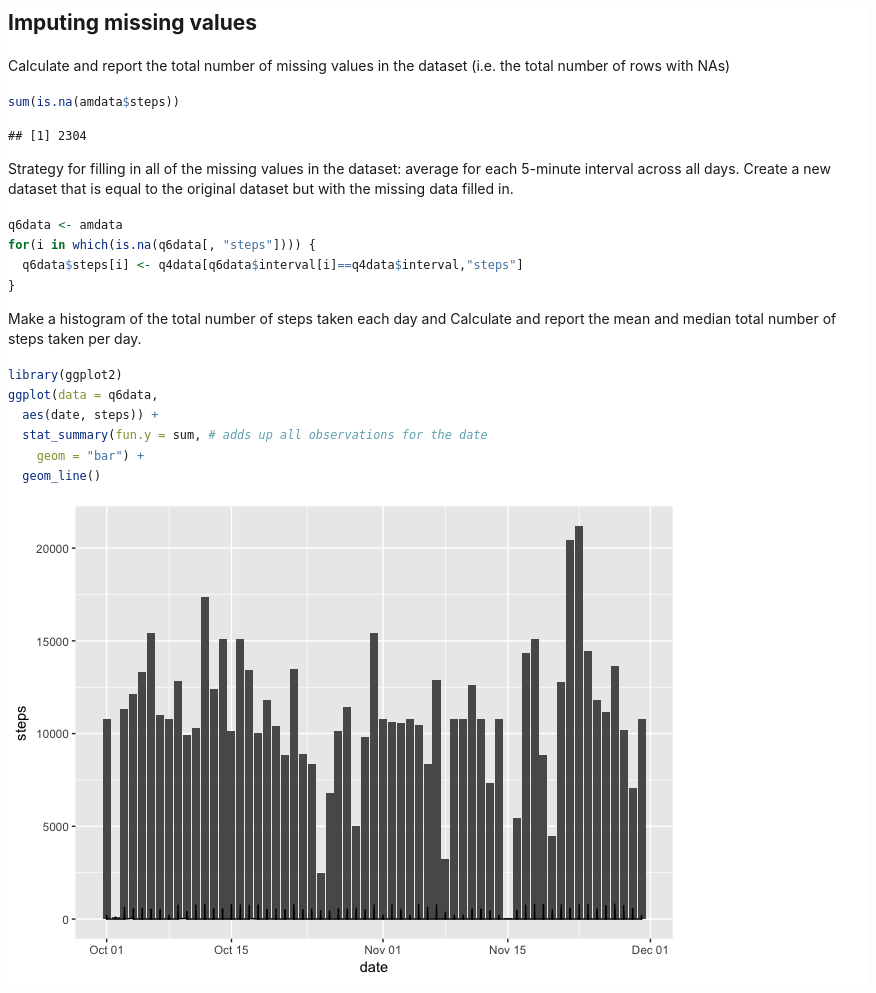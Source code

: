 ## Imputing missing values
Calculate and report the total number of missing values in the dataset (i.e. the total number of rows with NAs)

```r
sum(is.na(amdata$steps))
```

```
## [1] 2304
```
Strategy for filling in all of the missing values in the dataset: average for each 5-minute interval across all days. Create a new dataset that is equal to the original dataset but with the missing data filled in.

```r
q6data <- amdata
for(i in which(is.na(q6data[, "steps"]))) {
  q6data$steps[i] <- q4data[q6data$interval[i]==q4data$interval,"steps"]
}
```
Make a histogram of the total number of steps taken each day and Calculate and report the mean and median total number of steps taken per day. 

```r
library(ggplot2)
ggplot(data = q6data,
  aes(date, steps)) +
  stat_summary(fun.y = sum, # adds up all observations for the date
    geom = "bar") +
  geom_line()
```

![](PA1_template_files/figure-html/unnamed-chunk-8-1.png)
